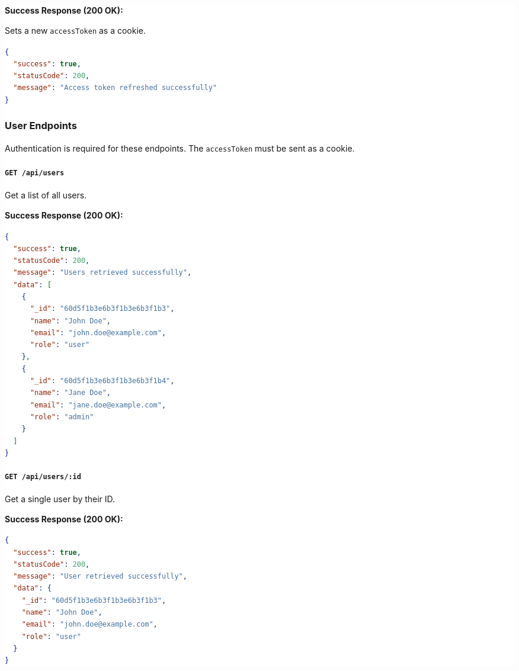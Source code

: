 **Success Response (200 OK):**

Sets a new `accessToken` as a cookie.

```json
{
  "success": true,
  "statusCode": 200,
  "message": "Access token refreshed successfully"
}
```

### User Endpoints

Authentication is required for these endpoints. The `accessToken` must be sent as a cookie.

#### `GET /api/users`

Get a list of all users.

**Success Response (200 OK):**

```json
{
  "success": true,
  "statusCode": 200,
  "message": "Users retrieved successfully",
  "data": [
    {
      "_id": "60d5f1b3e6b3f1b3e6b3f1b3",
      "name": "John Doe",
      "email": "john.doe@example.com",
      "role": "user"
    },
    {
      "_id": "60d5f1b3e6b3f1b3e6b3f1b4",
      "name": "Jane Doe",
      "email": "jane.doe@example.com",
      "role": "admin"
    }
  ]
}
```

#### `GET /api/users/:id`

Get a single user by their ID.

**Success Response (200 OK):**

```json
{
  "success": true,
  "statusCode": 200,
  "message": "User retrieved successfully",
  "data": {
    "_id": "60d5f1b3e6b3f1b3e6b3f1b3",
    "name": "John Doe",
    "email": "john.doe@example.com",
    "role": "user"
  }
}
```

